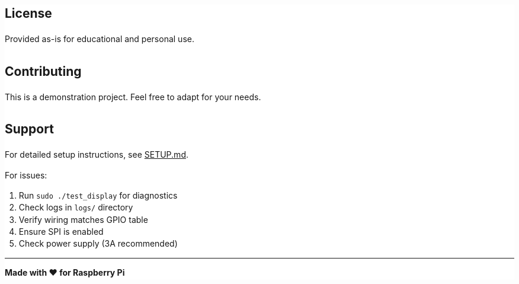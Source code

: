 ## License

Provided as-is for educational and personal use.

## Contributing

This is a demonstration project. Feel free to adapt for your needs.

## Support

For detailed setup instructions, see [SETUP.md](SETUP.md).

For issues:
1. Run `sudo ./test_display` for diagnostics
2. Check logs in `logs/` directory
3. Verify wiring matches GPIO table
4. Ensure SPI is enabled
5. Check power supply (3A recommended)

---

**Made with ❤️ for Raspberry Pi**
